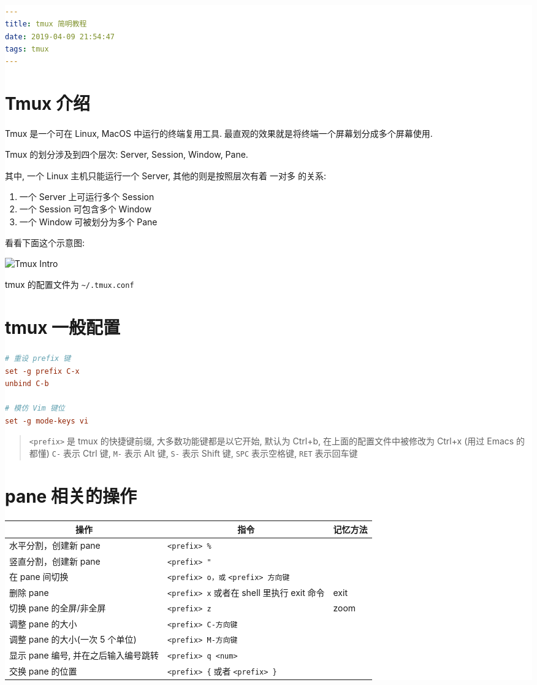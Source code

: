 ```yaml
---
title: tmux 简明教程
date: 2019-04-09 21:54:47
tags: tmux
---
```


# Tmux 介绍

Tmux 是一个可在 Linux, MacOS 中运行的终端复用工具. 最直观的效果就是将终端一个屏幕划分成多个屏幕使用.

Tmux 的划分涉及到四个层次: Server, Session, Window, Pane.

其中, 一个 Linux 主机只能运行一个 Server, 其他的则是按照层次有着 一对多 的关系:

1. 一个 Server 上可运行多个 Session
2. 一个 Session 可包含多个 Window
3. 一个 Window 可被划分为多个 Pane

看看下面这个示意图:

![Tmux Intro](/assert/img/tmux-intro.webp)



tmux 的配置文件为 `~/.tmux.conf`

# tmux 一般配置

```conf
# 重设 prefix 键
set -g prefix C-x
unbind C-b

# 模仿 Vim 键位
set -g mode-keys vi
```

> `<prefix>` 是 tmux 的快捷键前缀, 大多数功能键都是以它开始, 默认为 Ctrl+b, 在上面的配置文件中被修改为 Ctrl+x (用过 Emacs 的都懂)
> `C-` 表示 Ctrl 键, `M-` 表示 Alt 键, `S-` 表示 Shift 键, `SPC` 表示空格键, `RET` 表示回车键

# pane 相关的操作

| 操作                                 | 指令                                       | 记忆方法 |
| ------------------------------------ | ------------------------------------------ | -------- |
| 水平分割，创建新 pane                | `<prefix> %`                               |          |
| 竖直分割，创建新 pane                | `<prefix> "`                               |          |
| 在 pane 间切换                       | `<prefix> o，或` `<prefix> 方向键`         |          |
| 删除 pane                            | `<prefix> x` 或者在 shell 里执行 exit 命令 | exit     |
| 切换 pane 的全屏/非全屏              | `<prefix> z`                               | zoom     |
| 调整 pane 的大小                     | `<prefix> C-方向键`                        |          |
| 调整 pane 的大小(一次 5 个单位)      | `<prefix> M-方向键`                        |          |
| 显示 pane 编号, 并在之后输入编号跳转 | `<prefix> q <num>`                         |          |
| 交换 pane 的位置                     | `<prefix> {` 或者 `<prefix> }`             |          |
